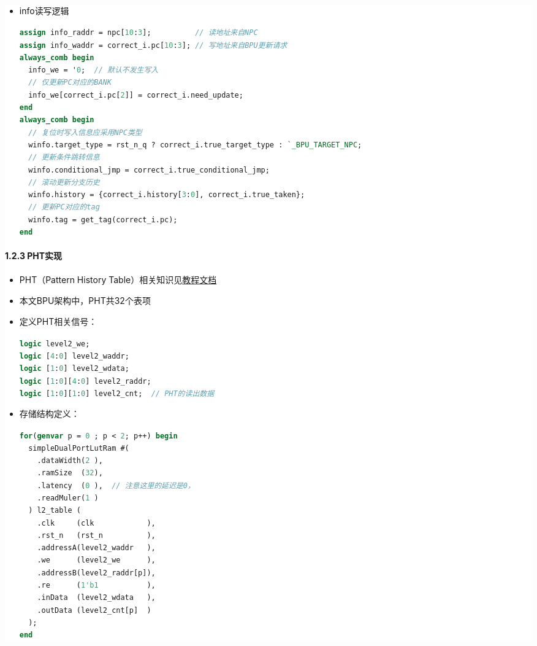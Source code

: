 - info读写逻辑

  ```systemverilog
  assign info_raddr = npc[10:3];          // 读地址来自NPC
  assign info_waddr = correct_i.pc[10:3]; // 写地址来自BPU更新请求
  always_comb begin
  	info_we = '0;  // 默认不发生写入
    // 仅更新PC对应的BANK
  	info_we[correct_i.pc[2]] = correct_i.need_update;
  end
  always_comb begin
    // 复位时写入信息应采用NPC类型
  	winfo.target_type = rst_n_q ? correct_i.true_target_type : `_BPU_TARGET_NPC;
  	// 更新条件跳转信息
    winfo.conditional_jmp = correct_i.true_conditional_jmp;
  	// 滚动更新分支历史
    winfo.history = {correct_i.history[3:0], correct_i.true_taken};
  	// 更新PC对应的tag
    winfo.tag = get_tag(correct_i.pc);
  end
  ```

#### 1.2.3 PHT实现

- PHT（Pattern History Table）相关知识见[教程文档]()

- 本文BPU架构中，PHT共32个表项

- 定义PHT相关信号：

  ```systemverilog
  logic level2_we;
  logic [4:0] level2_waddr;
  logic [1:0] level2_wdata;
  logic [1:0][4:0] level2_raddr;
  logic [1:0][1:0] level2_cnt;  // PHT的读出数据
  ```

- 存储结构定义：

  ```systemverilog
  for(genvar p = 0 ; p < 2; p++) begin
    simpleDualPortLutRam #(
      .dataWidth(2 ),
      .ramSize  (32),
      .latency  (0 ),  // 注意这里的延迟是0，
      .readMuler(1 )
    ) l2_table (
      .clk     (clk            ),
      .rst_n   (rst_n          ),
      .addressA(level2_waddr   ),
      .we      (level2_we      ),
      .addressB(level2_raddr[p]),
      .re      (1'b1           ),
      .inData  (level2_wdata   ),
      .outData (level2_cnt[p]  )
    );
  end
  ```
